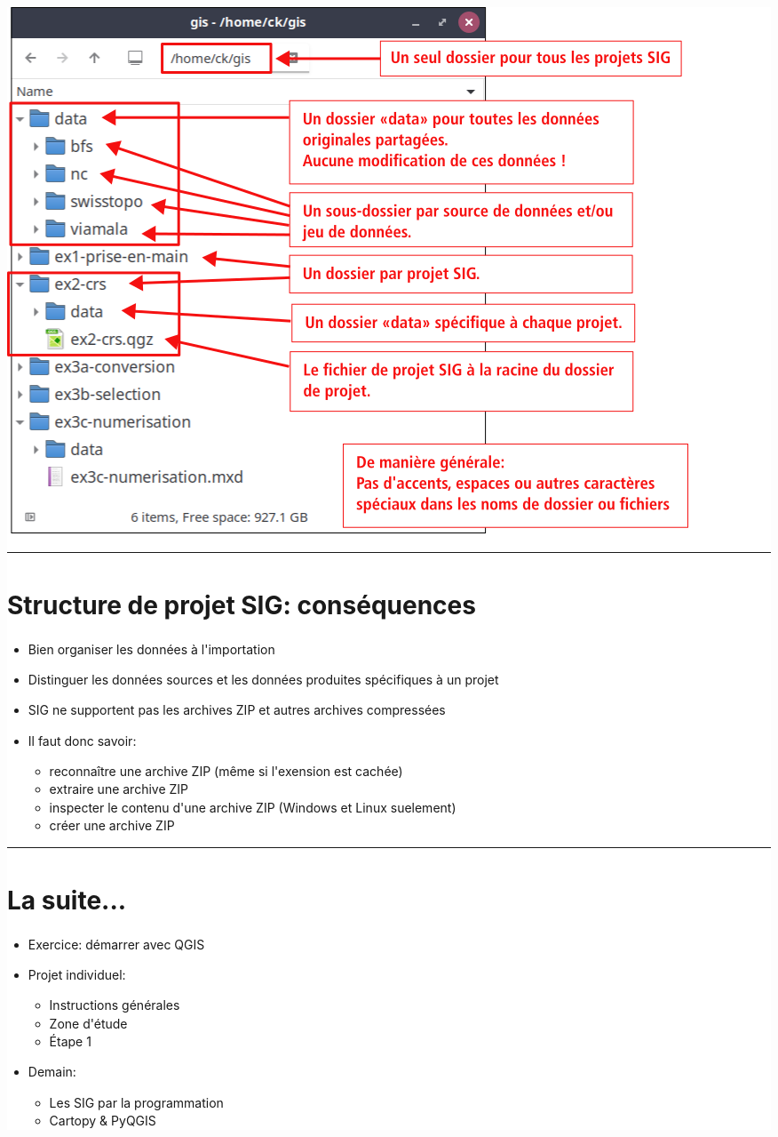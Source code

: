 ![](assets/structure-projets-sig-annot.png)


---

# Structure de projet SIG: conséquences

- Bien organiser les données à l'importation

- Distinguer les données sources et les données produites spécifiques à un projet

- SIG ne supportent pas les archives ZIP et autres archives compressées

- Il faut donc savoir:
    - reconnaître une archive ZIP (même si l'exension est cachée)
    - extraire une archive ZIP
    - inspecter le contenu d'une archive ZIP (Windows et Linux suelement)
    - créer une archive ZIP

---

# La suite...

- Exercice: démarrer avec QGIS

- Projet individuel:
    - Instructions générales
    - Zone d'étude
    - Étape 1

- Demain:
    - Les SIG par la programmation
    - Cartopy & PyQGIS
